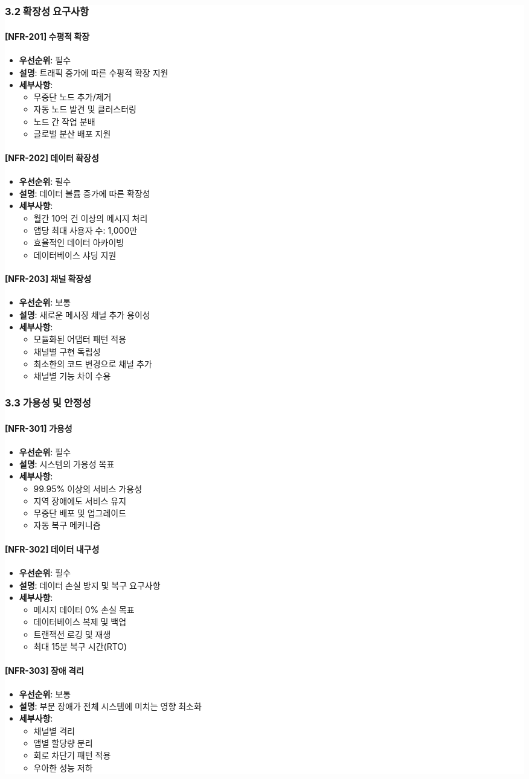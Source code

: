 ### 3.2 확장성 요구사항

#### [NFR-201] 수평적 확장
- **우선순위**: 필수
- **설명**: 트래픽 증가에 따른 수평적 확장 지원
- **세부사항**:
  - 무중단 노드 추가/제거
  - 자동 노드 발견 및 클러스터링
  - 노드 간 작업 분배
  - 글로벌 분산 배포 지원

#### [NFR-202] 데이터 확장성
- **우선순위**: 필수
- **설명**: 데이터 볼륨 증가에 따른 확장성
- **세부사항**:
  - 월간 10억 건 이상의 메시지 처리
  - 앱당 최대 사용자 수: 1,000만
  - 효율적인 데이터 아카이빙
  - 데이터베이스 샤딩 지원

#### [NFR-203] 채널 확장성
- **우선순위**: 보통
- **설명**: 새로운 메시징 채널 추가 용이성
- **세부사항**:
  - 모듈화된 어댑터 패턴 적용
  - 채널별 구현 독립성
  - 최소한의 코드 변경으로 채널 추가
  - 채널별 기능 차이 수용

### 3.3 가용성 및 안정성

#### [NFR-301] 가용성
- **우선순위**: 필수
- **설명**: 시스템의 가용성 목표
- **세부사항**:
  - 99.95% 이상의 서비스 가용성
  - 지역 장애에도 서비스 유지
  - 무중단 배포 및 업그레이드
  - 자동 복구 메커니즘

#### [NFR-302] 데이터 내구성
- **우선순위**: 필수
- **설명**: 데이터 손실 방지 및 복구 요구사항
- **세부사항**:
  - 메시지 데이터 0% 손실 목표
  - 데이터베이스 복제 및 백업
  - 트랜잭션 로깅 및 재생
  - 최대 15분 복구 시간(RTO)

#### [NFR-303] 장애 격리
- **우선순위**: 보통
- **설명**: 부분 장애가 전체 시스템에 미치는 영향 최소화
- **세부사항**:
  - 채널별 격리
  - 앱별 할당량 분리
  - 회로 차단기 패턴 적용
  - 우아한 성능 저하
